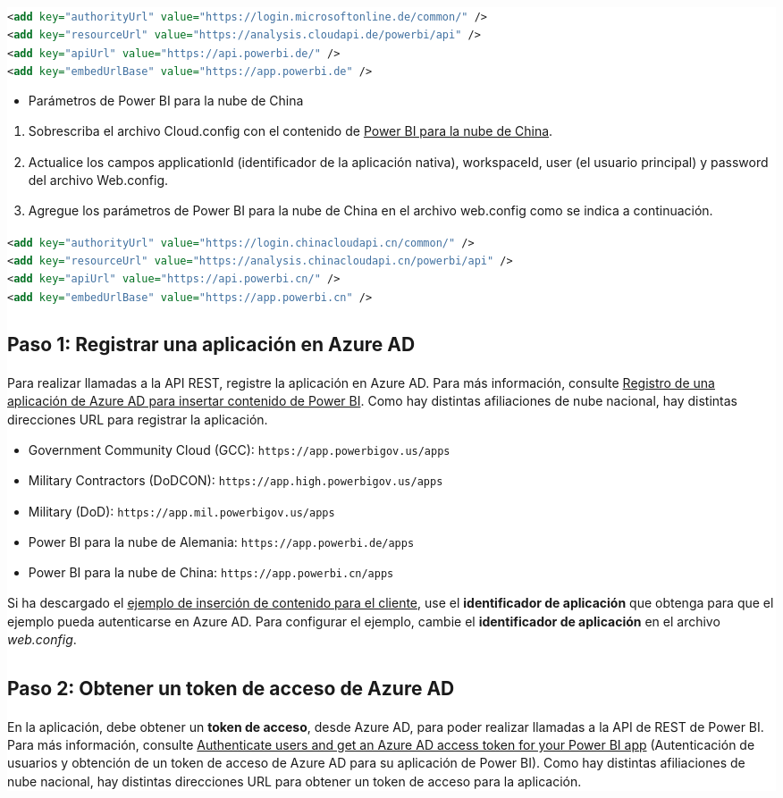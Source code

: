 ```xml
<add key="authorityUrl" value="https://login.microsoftonline.de/common/" />
<add key="resourceUrl" value="https://analysis.cloudapi.de/powerbi/api" />
<add key="apiUrl" value="https://api.powerbi.de/" />
<add key="embedUrlBase" value="https://app.powerbi.de" />
```

* Parámetros de Power BI para la nube de China

1. Sobrescriba el archivo Cloud.config con el contenido de [Power BI para la nube de China](https://github.com/microsoft/PowerBI-Developer-Samples/blob/master/.NET%20Framework/App%20Owns%20Data/PowerBIEmbedded_AppOwnsData/CloudConfigs/Power%20BI%20operated%20by%2021Vianet%20in%20China/Cloud.config).

2. Actualice los campos applicationId (identificador de la aplicación nativa), workspaceId, user (el usuario principal) y password del archivo Web.config.

3. Agregue los parámetros de Power BI para la nube de China en el archivo web.config como se indica a continuación.

```xml
<add key="authorityUrl" value="https://login.chinacloudapi.cn/common/" />
<add key="resourceUrl" value="https://analysis.chinacloudapi.cn/powerbi/api" />
<add key="apiUrl" value="https://api.powerbi.cn/" />
<add key="embedUrlBase" value="https://app.powerbi.cn" />
```

## <a name="step-1---register-an-app-in-azure-ad"></a>Paso 1: Registrar una aplicación en Azure AD

Para realizar llamadas a la API REST, registre la aplicación en Azure AD. Para más información, consulte [Registro de una aplicación de Azure AD para insertar contenido de Power BI](register-app.md). Como hay distintas afiliaciones de nube nacional, hay distintas direcciones URL para registrar la aplicación.

* Government Community Cloud (GCC): ```https://app.powerbigov.us/apps```

* Military Contractors (DoDCON): ```https://app.high.powerbigov.us/apps```

* Military (DoD): ```https://app.mil.powerbigov.us/apps```

* Power BI para la nube de Alemania: ```https://app.powerbi.de/apps```

* Power BI para la nube de China: ```https://app.powerbi.cn/apps```

Si ha descargado el [ejemplo de inserción de contenido para el cliente](https://github.com/microsoft/PowerBI-Developer-Samples/tree/master/.NET%20Framework/App%20Owns%20Data/PowerBIEmbedded_AppOwnsData), use el **identificador de aplicación** que obtenga para que el ejemplo pueda autenticarse en Azure AD. Para configurar el ejemplo, cambie el **identificador de aplicación** en el archivo *web.config*.

## <a name="step-2---get-an-access-token-from-azure-ad"></a>Paso 2: Obtener un token de acceso de Azure AD

En la aplicación, debe obtener un **token de acceso**, desde Azure AD, para poder realizar llamadas a la API de REST de Power BI. Para más información, consulte [Authenticate users and get an Azure AD access token for your Power BI app](get-azuread-access-token.md) (Autenticación de usuarios y obtención de un token de acceso de Azure AD para su aplicación de Power BI). Como hay distintas afiliaciones de nube nacional, hay distintas direcciones URL para obtener un token de acceso para la aplicación.
